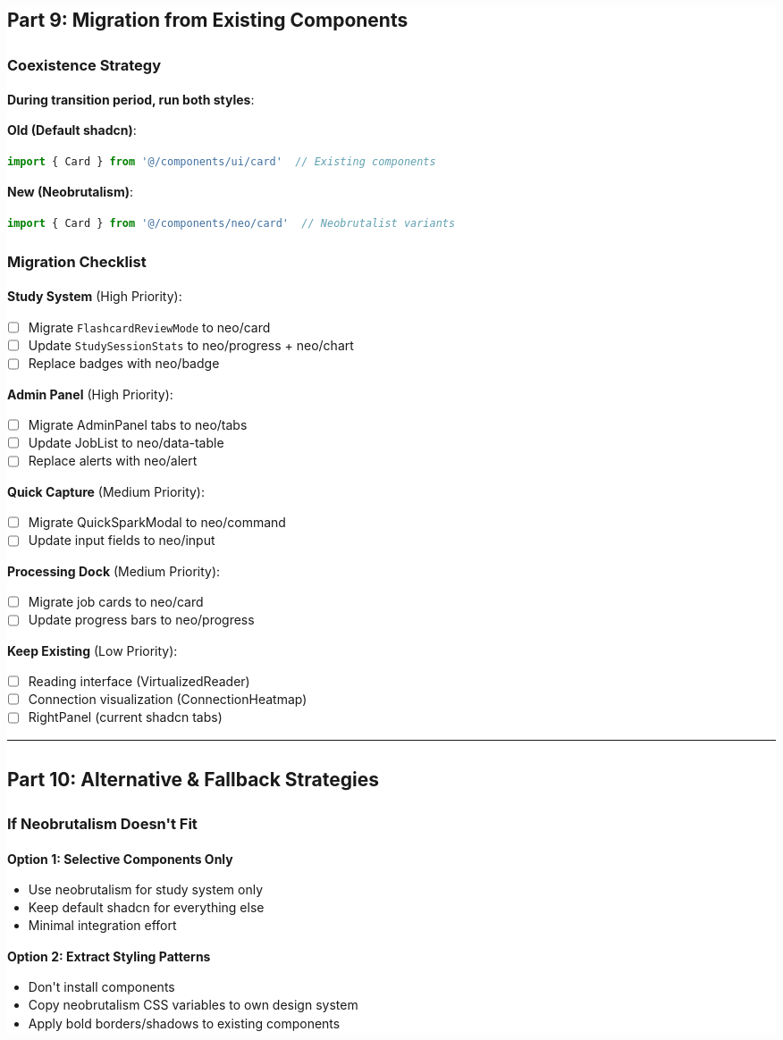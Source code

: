 ## Part 9: Migration from Existing Components

### Coexistence Strategy

**During transition period, run both styles**:

**Old (Default shadcn)**:
```typescript
import { Card } from '@/components/ui/card'  // Existing components
```

**New (Neobrutalism)**:
```typescript
import { Card } from '@/components/neo/card'  // Neobrutalist variants
```

### Migration Checklist

**Study System** (High Priority):
- [ ] Migrate `FlashcardReviewMode` to neo/card
- [ ] Update `StudySessionStats` to neo/progress + neo/chart
- [ ] Replace badges with neo/badge

**Admin Panel** (High Priority):
- [ ] Migrate AdminPanel tabs to neo/tabs
- [ ] Update JobList to neo/data-table
- [ ] Replace alerts with neo/alert

**Quick Capture** (Medium Priority):
- [ ] Migrate QuickSparkModal to neo/command
- [ ] Update input fields to neo/input

**Processing Dock** (Medium Priority):
- [ ] Migrate job cards to neo/card
- [ ] Update progress bars to neo/progress

**Keep Existing** (Low Priority):
- [ ] Reading interface (VirtualizedReader)
- [ ] Connection visualization (ConnectionHeatmap)
- [ ] RightPanel (current shadcn tabs)

---

## Part 10: Alternative & Fallback Strategies

### If Neobrutalism Doesn't Fit

**Option 1: Selective Components Only**
- Use neobrutalism for study system only
- Keep default shadcn for everything else
- Minimal integration effort

**Option 2: Extract Styling Patterns**
- Don't install components
- Copy neobrutalism CSS variables to own design system
- Apply bold borders/shadows to existing components
